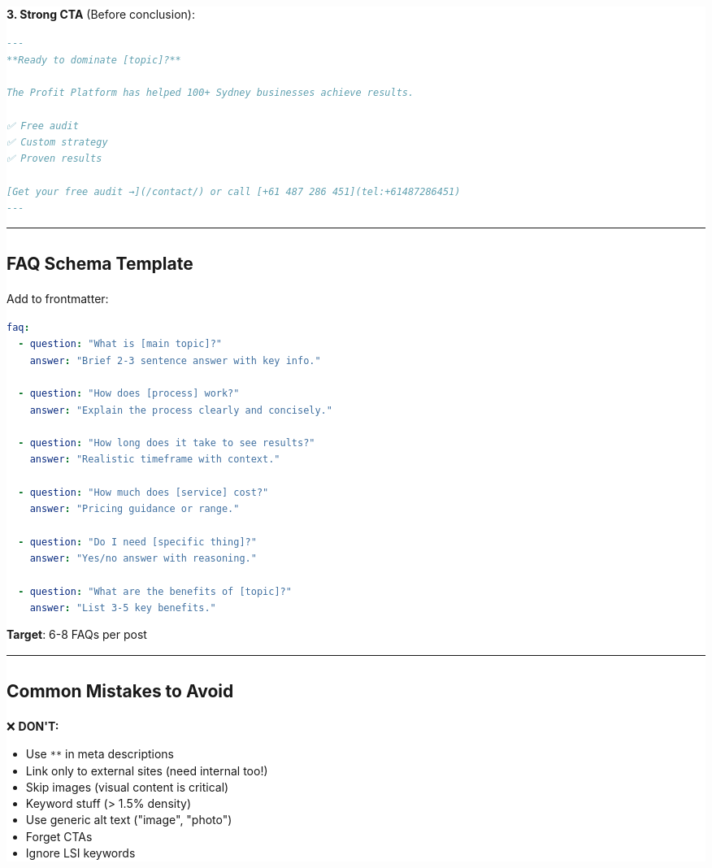 **3. Strong CTA** (Before conclusion):
```markdown
---
**Ready to dominate [topic]?**

The Profit Platform has helped 100+ Sydney businesses achieve results.

✅ Free audit
✅ Custom strategy
✅ Proven results

[Get your free audit →](/contact/) or call [+61 487 286 451](tel:+61487286451)
---
```

---

## FAQ Schema Template

Add to frontmatter:

```yaml
faq:
  - question: "What is [main topic]?"
    answer: "Brief 2-3 sentence answer with key info."

  - question: "How does [process] work?"
    answer: "Explain the process clearly and concisely."

  - question: "How long does it take to see results?"
    answer: "Realistic timeframe with context."

  - question: "How much does [service] cost?"
    answer: "Pricing guidance or range."

  - question: "Do I need [specific thing]?"
    answer: "Yes/no answer with reasoning."

  - question: "What are the benefits of [topic]?"
    answer: "List 3-5 key benefits."
```

**Target**: 6-8 FAQs per post

---

## Common Mistakes to Avoid

❌ **DON'T:**
- Use `**` in meta descriptions
- Link only to external sites (need internal too!)
- Skip images (visual content is critical)
- Keyword stuff (> 1.5% density)
- Use generic alt text ("image", "photo")
- Forget CTAs
- Ignore LSI keywords
